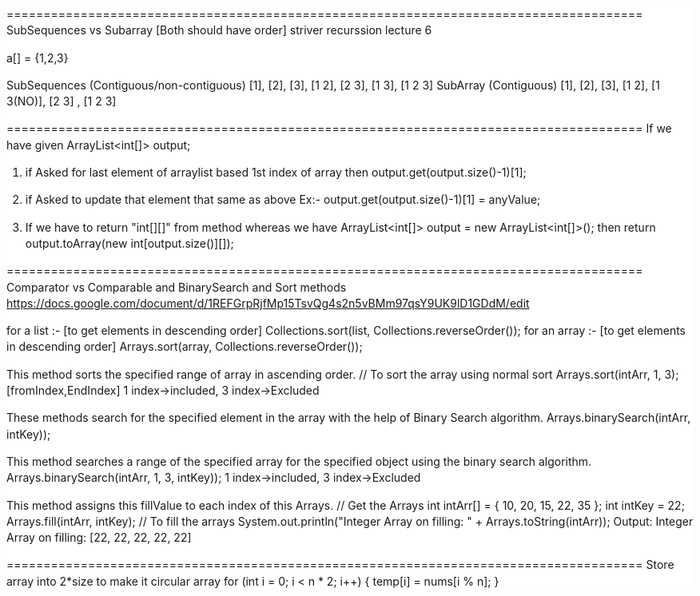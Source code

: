 ======================================================================================
SubSequences vs Subarray [Both should have order] striver recurssion lecture 6

a[] = {1,2,3}

SubSequences (Contiguous/non-contiguous) [1], [2], [3], [1 2], [2 3], [1 3], [1 2 3]
SubArray (Contiguous) [1], [2], [3], [1 2], [1 3(NO)], [2 3] , [1 2 3]


======================================================================================
If we have given ArrayList<int[]> output;
1) if Asked for last element of arraylist based 1st index of array then
output.get(output.size()-1)[1];
2) if Asked to update that element that same as above
Ex:-
output.get(output.size()-1)[1] = anyValue;

3) If we have to return "int[][]" from method whereas we have
ArrayList<int[]> output = new ArrayList<int[]>();
then
 return output.toArray(new int[output.size()][]);

======================================================================================
Comparator vs Comparable and BinarySearch and Sort methods
https://docs.google.com/document/d/1REFGrpRjfMp15TsvQg4s2n5vBMm97qsY9UK9lD1GDdM/edit

for a list :- [to get elements in descending order]
Collections.sort(list, Collections.reverseOrder());
for an array :- [to get elements in descending order]
Arrays.sort(array, Collections.reverseOrder());

 This method sorts the specified range of array in ascending order.
 // To sort the array using normal sort
        Arrays.sort(intArr, 1, 3); [fromIndex,EndIndex] 1 index->included, 3 index->Excluded

These methods search for the specified element in the array with the help of Binary Search algorithm.
Arrays.binarySearch(intArr, intKey));

This method searches a range of the specified array for the specified object using the binary search algorithm.
Arrays.binarySearch(intArr, 1, 3, intKey)); 1 index->included, 3 index->Excluded

This method assigns this fillValue to each index of this Arrays.
// Get the Arrays
        int intArr[] = { 10, 20, 15, 22, 35 };
        int intKey = 22;
Arrays.fill(intArr, intKey);
// To fill the arrays
        System.out.println("Integer Array on filling: "
                           + Arrays.toString(intArr));
Output: Integer Array on filling: [22, 22, 22, 22, 22]

======================================================================================
Store array into 2*size to make it circular array
 for (int i = 0; i < n * 2; i++) { 
            temp[i] = nums[i % n];
        }
